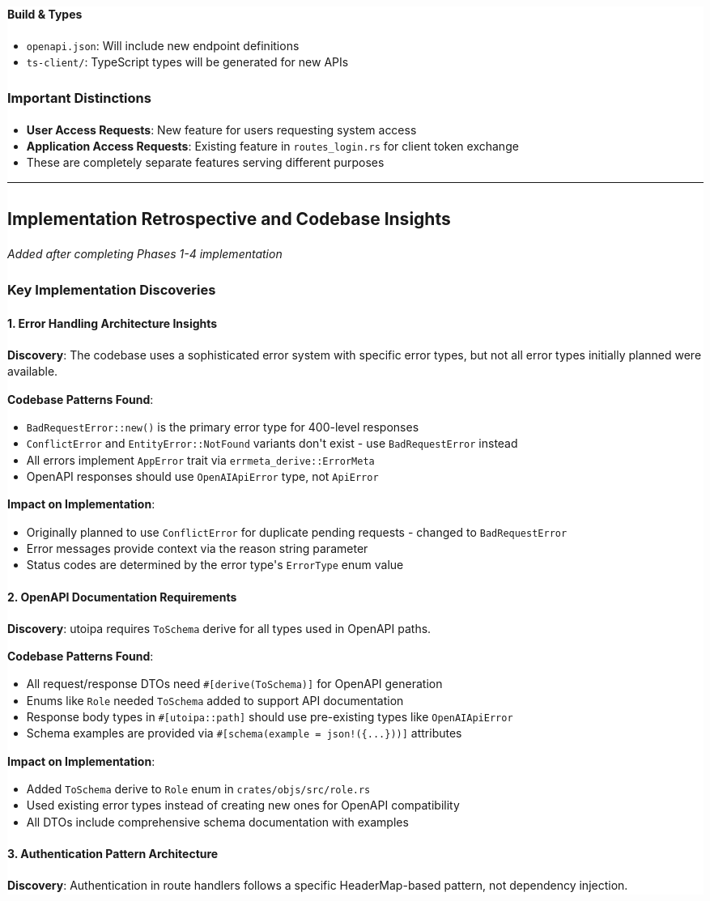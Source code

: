 #### Build & Types
- `openapi.json`: Will include new endpoint definitions
- `ts-client/`: TypeScript types will be generated for new APIs

### Important Distinctions
- **User Access Requests**: New feature for users requesting system access
- **Application Access Requests**: Existing feature in `routes_login.rs` for client token exchange
- These are completely separate features serving different purposes

---

## Implementation Retrospective and Codebase Insights

*Added after completing Phases 1-4 implementation*

### Key Implementation Discoveries

#### 1. Error Handling Architecture Insights

**Discovery**: The codebase uses a sophisticated error system with specific error types, but not all error types initially planned were available.

**Codebase Patterns Found**:
- `BadRequestError::new()` is the primary error type for 400-level responses
- `ConflictError` and `EntityError::NotFound` variants don't exist - use `BadRequestError` instead
- All errors implement `AppError` trait via `errmeta_derive::ErrorMeta`
- OpenAPI responses should use `OpenAIApiError` type, not `ApiError`

**Impact on Implementation**:
- Originally planned to use `ConflictError` for duplicate pending requests - changed to `BadRequestError`
- Error messages provide context via the reason string parameter
- Status codes are determined by the error type's `ErrorType` enum value

#### 2. OpenAPI Documentation Requirements

**Discovery**: utoipa requires `ToSchema` derive for all types used in OpenAPI paths.

**Codebase Patterns Found**:
- All request/response DTOs need `#[derive(ToSchema)]` for OpenAPI generation
- Enums like `Role` needed `ToSchema` added to support API documentation
- Response body types in `#[utoipa::path]` should use pre-existing types like `OpenAIApiError`
- Schema examples are provided via `#[schema(example = json!({...}))]` attributes

**Impact on Implementation**:
- Added `ToSchema` derive to `Role` enum in `crates/objs/src/role.rs`
- Used existing error types instead of creating new ones for OpenAPI compatibility
- All DTOs include comprehensive schema documentation with examples

#### 3. Authentication Pattern Architecture

**Discovery**: Authentication in route handlers follows a specific HeaderMap-based pattern, not dependency injection.
